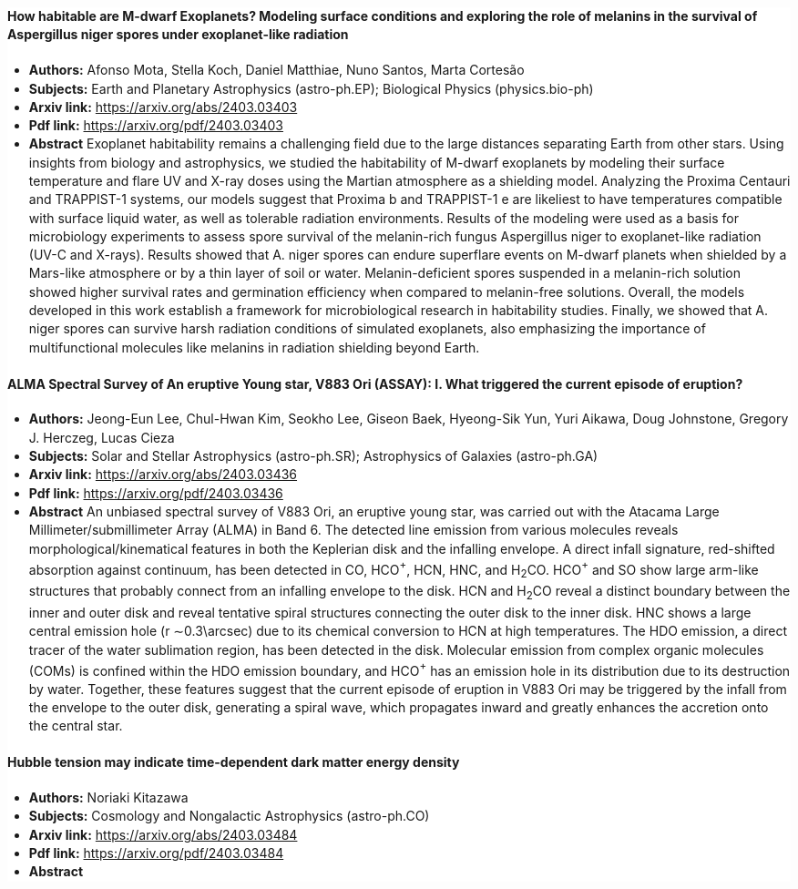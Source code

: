 #### How habitable are M-dwarf Exoplanets? Modeling surface conditions and  exploring the role of melanins in the survival of Aspergillus niger spores  under exoplanet-like radiation
 - **Authors:** Afonso Mota, Stella Koch, Daniel Matthiae, Nuno Santos, Marta Cortesão
 - **Subjects:** Earth and Planetary Astrophysics (astro-ph.EP); Biological Physics (physics.bio-ph)
 - **Arxiv link:** https://arxiv.org/abs/2403.03403
 - **Pdf link:** https://arxiv.org/pdf/2403.03403
 - **Abstract**
 Exoplanet habitability remains a challenging field due to the large distances separating Earth from other stars. Using insights from biology and astrophysics, we studied the habitability of M-dwarf exoplanets by modeling their surface temperature and flare UV and X-ray doses using the Martian atmosphere as a shielding model. Analyzing the Proxima Centauri and TRAPPIST-1 systems, our models suggest that Proxima b and TRAPPIST-1 e are likeliest to have temperatures compatible with surface liquid water, as well as tolerable radiation environments. Results of the modeling were used as a basis for microbiology experiments to assess spore survival of the melanin-rich fungus Aspergillus niger to exoplanet-like radiation (UV-C and X-rays). Results showed that A. niger spores can endure superflare events on M-dwarf planets when shielded by a Mars-like atmosphere or by a thin layer of soil or water. Melanin-deficient spores suspended in a melanin-rich solution showed higher survival rates and germination efficiency when compared to melanin-free solutions. Overall, the models developed in this work establish a framework for microbiological research in habitability studies. Finally, we showed that A. niger spores can survive harsh radiation conditions of simulated exoplanets, also emphasizing the importance of multifunctional molecules like melanins in radiation shielding beyond Earth.
#### ALMA Spectral Survey of An eruptive Young star, V883 Ori (ASSAY): I.  What triggered the current episode of eruption?
 - **Authors:** Jeong-Eun Lee, Chul-Hwan Kim, Seokho Lee, Giseon Baek, Hyeong-Sik Yun, Yuri Aikawa, Doug Johnstone, Gregory J. Herczeg, Lucas Cieza
 - **Subjects:** Solar and Stellar Astrophysics (astro-ph.SR); Astrophysics of Galaxies (astro-ph.GA)
 - **Arxiv link:** https://arxiv.org/abs/2403.03436
 - **Pdf link:** https://arxiv.org/pdf/2403.03436
 - **Abstract**
 An unbiased spectral survey of V883 Ori, an eruptive young star, was carried out with the Atacama Large Millimeter/submillimeter Array (ALMA) in Band 6. The detected line emission from various molecules reveals morphological/kinematical features in both the Keplerian disk and the infalling envelope. A direct infall signature, red-shifted absorption against continuum, has been detected in CO, HCO$^+$, HCN, HNC, and H$_2$CO. HCO$^+$ and SO show large arm-like structures that probably connect from an infalling envelope to the disk. HCN and H$_2$CO reveal a distinct boundary between the inner and outer disk and reveal tentative spiral structures connecting the outer disk to the inner disk. HNC shows a large central emission hole (r $\sim$0.3\arcsec) due to its chemical conversion to HCN at high temperatures. The HDO emission, a direct tracer of the water sublimation region, has been detected in the disk. Molecular emission from complex organic molecules (COMs) is confined within the HDO emission boundary, and HCO$^+$ has an emission hole in its distribution due to its destruction by water. Together, these features suggest that the current episode of eruption in V883 Ori may be triggered by the infall from the envelope to the outer disk, generating a spiral wave, which propagates inward and greatly enhances the accretion onto the central star.
#### Hubble tension may indicate time-dependent dark matter energy density
 - **Authors:** Noriaki Kitazawa
 - **Subjects:** Cosmology and Nongalactic Astrophysics (astro-ph.CO)
 - **Arxiv link:** https://arxiv.org/abs/2403.03484
 - **Pdf link:** https://arxiv.org/pdf/2403.03484
 - **Abstract**